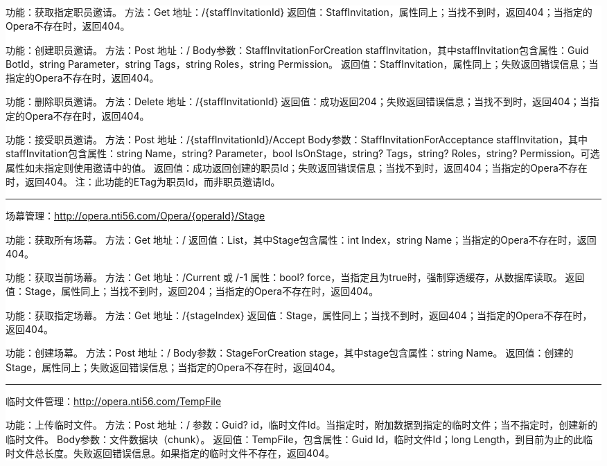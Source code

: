 功能：获取指定职员邀请。
方法：Get
地址：/{staffInvitationId}
返回值：StaffInvitation，属性同上；当找不到时，返回404；当指定的Opera不存在时，返回404。

功能：创建职员邀请。
方法：Post
地址：/
Body参数：StaffInvitationForCreation staffInvitation，其中staffInvitation包含属性：Guid BotId，string Parameter，string Tags，string Roles，string Permission。
返回值：StaffInvitation，属性同上；失败返回错误信息；当指定的Opera不存在时，返回404。

功能：删除职员邀请。
方法：Delete
地址：/{staffInvitationId}
返回值：成功返回204；失败返回错误信息；当找不到时，返回404；当指定的Opera不存在时，返回404。

功能：接受职员邀请。
方法：Post
地址：/{staffInvitationId}/Accept
Body参数：StaffInvitationForAcceptance staffInvitation，其中staffInvitation包含属性：string Name，string? Parameter，bool IsOnStage，string? Tags，string? Roles，string? Permission。可选属性如未指定则使用邀请中的值。
返回值：成功返回创建的职员Id；失败返回错误信息；当找不到时，返回404；当指定的Opera不存在时，返回404。
注：此功能的ETag为职员Id，而非职员邀请Id。

--------

场幕管理：http://opera.nti56.com/Opera/{operaId}/Stage

功能：获取所有场幕。
方法：Get
地址：/
返回值：List<Stage>，其中Stage包含属性：int Index，string Name；当指定的Opera不存在时，返回404。

功能：获取当前场幕。
方法：Get
地址：/Current 或 /-1
属性：bool? force，当指定且为true时，强制穿透缓存，从数据库读取。
返回值：Stage，属性同上；当找不到时，返回204；当指定的Opera不存在时，返回404。

功能：获取指定场幕。
方法：Get
地址：/{stageIndex}
返回值：Stage，属性同上；当找不到时，返回404；当指定的Opera不存在时，返回404。

功能：创建场幕。
方法：Post
地址：/
Body参数：StageForCreation stage，其中stage包含属性：string Name。
返回值：创建的Stage，属性同上；失败返回错误信息；当指定的Opera不存在时，返回404。

--------

临时文件管理：http://opera.nti56.com/TempFile

功能：上传临时文件。
方法：Post
地址：/
参数：Guid? id，临时文件Id。当指定时，附加数据到指定的临时文件；当不指定时，创建新的临时文件。
Body参数：文件数据块（chunk）。
返回值：TempFile，包含属性：Guid Id，临时文件Id；long Length，到目前为止的此临时文件总长度。失败返回错误信息。如果指定的临时文件不存在，返回404。
